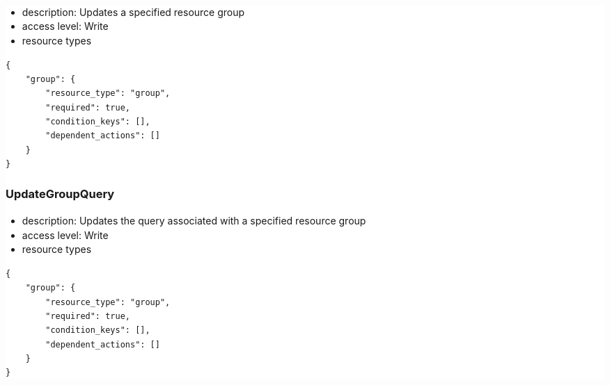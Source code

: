 - description: Updates a specified resource group
- access level: Write
- resource types

```
{
    "group": {
        "resource_type": "group",
        "required": true,
        "condition_keys": [],
        "dependent_actions": []
    }
}
```

### UpdateGroupQuery

- description: Updates the query associated with a specified resource group
- access level: Write
- resource types

```
{
    "group": {
        "resource_type": "group",
        "required": true,
        "condition_keys": [],
        "dependent_actions": []
    }
}
```
